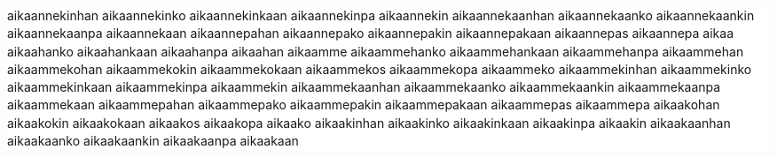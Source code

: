 aikaannekinhan
aikaannekinko
aikaannekinkaan
aikaannekinpa
aikaannekin
aikaannekaanhan
aikaannekaanko
aikaannekaankin
aikaannekaanpa
aikaannekaan
aikaannepahan
aikaannepako
aikaannepakin
aikaannepakaan
aikaannepas
aikaannepa
aikaa
aikaahanko
aikaahankaan
aikaahanpa
aikaahan
aikaamme
aikaammehanko
aikaammehankaan
aikaammehanpa
aikaammehan
aikaammekohan
aikaammekokin
aikaammekokaan
aikaammekos
aikaammekopa
aikaammeko
aikaammekinhan
aikaammekinko
aikaammekinkaan
aikaammekinpa
aikaammekin
aikaammekaanhan
aikaammekaanko
aikaammekaankin
aikaammekaanpa
aikaammekaan
aikaammepahan
aikaammepako
aikaammepakin
aikaammepakaan
aikaammepas
aikaammepa
aikaakohan
aikaakokin
aikaakokaan
aikaakos
aikaakopa
aikaako
aikaakinhan
aikaakinko
aikaakinkaan
aikaakinpa
aikaakin
aikaakaanhan
aikaakaanko
aikaakaankin
aikaakaanpa
aikaakaan